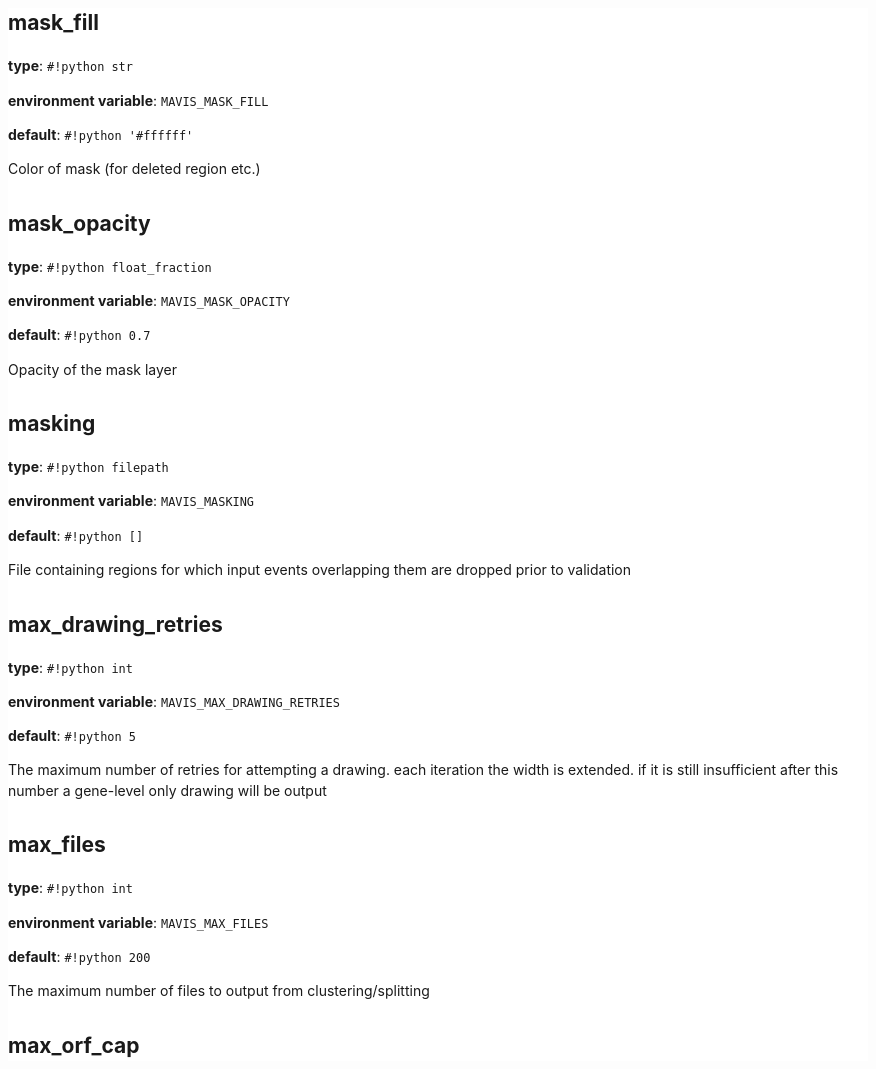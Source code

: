 
## mask_fill

**type**: `#!python str`

**environment variable**: `MAVIS_MASK_FILL`

**default**: `#!python '#ffffff'`

Color of mask (for deleted region etc.)
        

## mask_opacity

**type**: `#!python float_fraction`

**environment variable**: `MAVIS_MASK_OPACITY`

**default**: `#!python 0.7`

Opacity of the mask layer
        

## masking

**type**: `#!python filepath`

**environment variable**: `MAVIS_MASKING`

**default**: `#!python []`

File containing regions for which input events overlapping them are dropped prior to validation
        

## max_drawing_retries

**type**: `#!python int`

**environment variable**: `MAVIS_MAX_DRAWING_RETRIES`

**default**: `#!python 5`

The maximum number of retries for attempting a drawing. each iteration the width is extended. if it is still insufficient after this number a gene-level only drawing will be output
        

## max_files

**type**: `#!python int`

**environment variable**: `MAVIS_MAX_FILES`

**default**: `#!python 200`

The maximum number of files to output from clustering/splitting
        

## max_orf_cap
